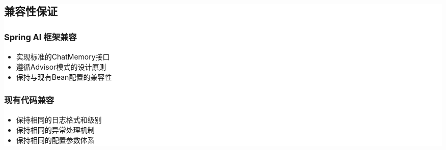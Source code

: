 ## 兼容性保证

### Spring AI 框架兼容

- 实现标准的ChatMemory接口
- 遵循Advisor模式的设计原则
- 保持与现有Bean配置的兼容性

### 现有代码兼容

- 保持相同的日志格式和级别
- 保持相同的异常处理机制
- 保持相同的配置参数体系